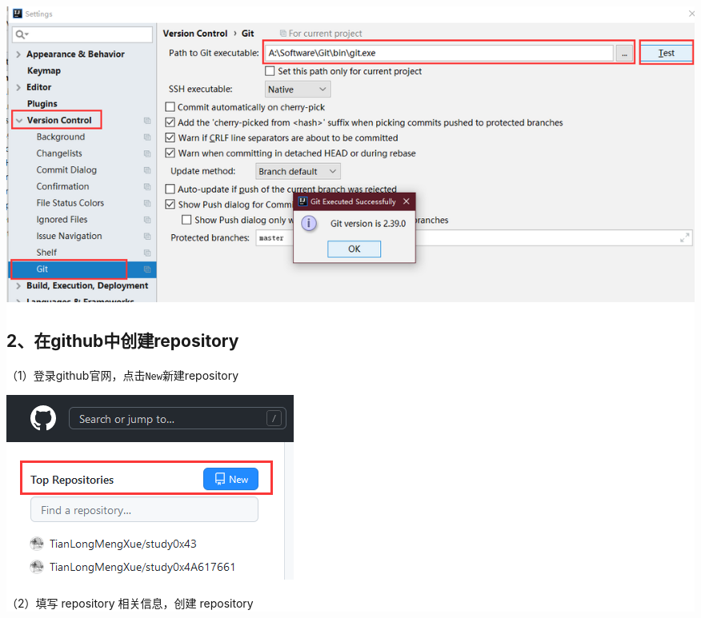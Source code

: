 ![1678977902554](images/1678977902554.png)

## 2、在github中创建repository

（1）登录github官网，点击`New`新建repository

![1679043535279](images/1679043535279.png)

（2）填写 repository 相关信息，创建 repository
